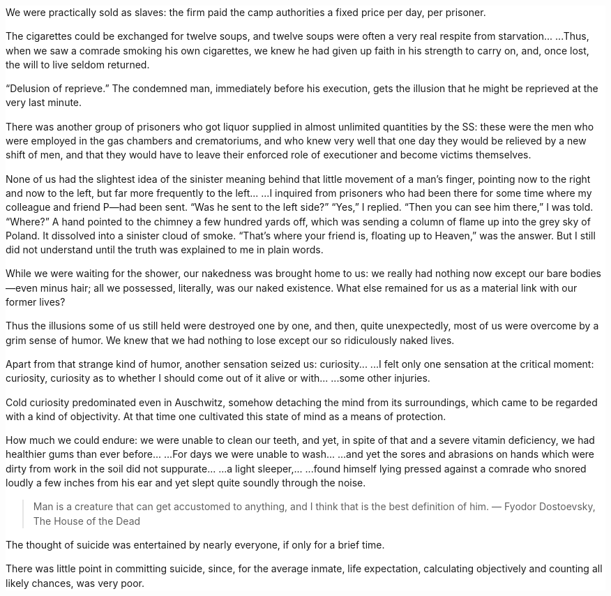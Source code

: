 We were practically sold as slaves: the firm paid the camp authorities a fixed price per day, per prisoner.

The cigarettes could be exchanged for twelve soups, and twelve soups were often a very real respite from starvation... ...Thus, when we saw a comrade smoking his own cigarettes, we knew he had given up faith in his strength to carry on, and, once lost, the will to live seldom returned.

“Delusion of reprieve.” The condemned man, immediately before his execution, gets the illusion that he might be reprieved at the very last minute.

There was another group of prisoners who got liquor supplied in almost unlimited quantities by the SS: these were the men who were employed in the gas chambers and crematoriums, and who knew very well that one day they would be relieved by a new shift of men, and that they would have to leave their enforced role of executioner and become victims themselves.

None of us had the slightest idea of the sinister meaning behind that little movement of a man’s finger, pointing now to the right and now to the left, but far more frequently to the left... ...I inquired from prisoners who had been there for some time where my colleague and friend P—had been sent.
“Was he sent to the left side?”
“Yes,” I replied.
“Then you can see him there,” I was told.
“Where?” A hand pointed to the chimney a few hundred yards off, which was sending a column of flame up into the grey sky of Poland. It dissolved into a sinister cloud of smoke.
“That’s where your friend is, floating up to Heaven,” was the answer. But I still did not understand until the truth was explained to me in plain words.

While we were waiting for the shower, our nakedness was brought home to us: we really had nothing now except our bare bodies—even minus hair; all we possessed, literally, was our naked existence. What else remained for us as a material link with our former lives?

Thus the illusions some of us still held were destroyed one by one, and then, quite unexpectedly, most of us were overcome by a grim sense of humor. We knew that we had nothing to lose except our so ridiculously naked lives.

Apart from that strange kind of humor, another sensation seized us: curiosity... ...I felt only one sensation at the critical moment: curiosity, curiosity as to whether I should come out of it alive or with... ...some other injuries.

Cold curiosity predominated even in Auschwitz, somehow detaching the mind from its surroundings, which came to be regarded with a kind of objectivity. At that time one cultivated this state of mind as a means of protection.

How much we could endure: we were unable to clean our teeth, and yet, in spite of that and a severe vitamin deficiency, we had healthier gums than ever before... ...For days we were unable to wash... ...and yet the sores and abrasions on hands which were dirty from work in the soil did not suppurate... ...a light sleeper,... ...found himself lying pressed against a comrade who snored loudly a few inches from his ear and yet slept quite soundly through the noise.

> Man is a creature that can get accustomed to anything, and I think that is the best definition of him.
> — Fyodor Dostoevsky, The House of the Dead

The thought of suicide was entertained by nearly everyone, if only for a brief time.

There was little point in committing suicide, since, for the average inmate, life expectation, calculating objectively and counting all likely chances, was very poor.
